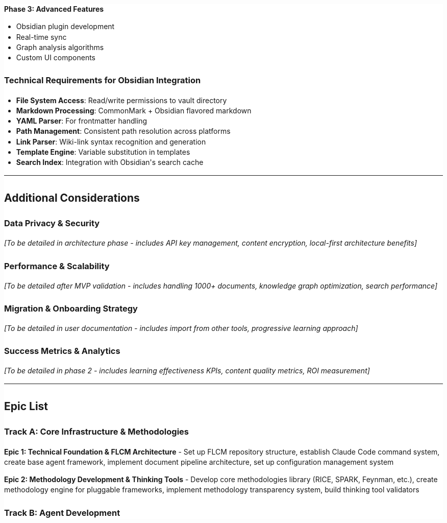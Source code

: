 **Phase 3: Advanced Features**
- Obsidian plugin development
- Real-time sync
- Graph analysis algorithms
- Custom UI components

### **Technical Requirements for Obsidian Integration**

- **File System Access**: Read/write permissions to vault directory
- **Markdown Processing**: CommonMark + Obsidian flavored markdown
- **YAML Parser**: For frontmatter handling
- **Path Management**: Consistent path resolution across platforms
- **Link Parser**: Wiki-link syntax recognition and generation
- **Template Engine**: Variable substitution in templates
- **Search Index**: Integration with Obsidian's search cache

---

## **Additional Considerations**

### **Data Privacy & Security**
*[To be detailed in architecture phase - includes API key management, content encryption, local-first architecture benefits]*

### **Performance & Scalability**
*[To be detailed after MVP validation - includes handling 1000+ documents, knowledge graph optimization, search performance]*

### **Migration & Onboarding Strategy**
*[To be detailed in user documentation - includes import from other tools, progressive learning approach]*

### **Success Metrics & Analytics**
*[To be detailed in phase 2 - includes learning effectiveness KPIs, content quality metrics, ROI measurement]*

---

## **Epic List**

### **Track A: Core Infrastructure & Methodologies**

**Epic 1: Technical Foundation & FLCM Architecture** - Set up FLCM repository structure, establish Claude Code command system, create base agent framework, implement document pipeline architecture, set up configuration management system

**Epic 2: Methodology Development & Thinking Tools** - Develop core methodologies library (RICE, SPARK, Feynman, etc.), create methodology engine for pluggable frameworks, implement methodology transparency system, build thinking tool validators

### **Track B: Agent Development**
